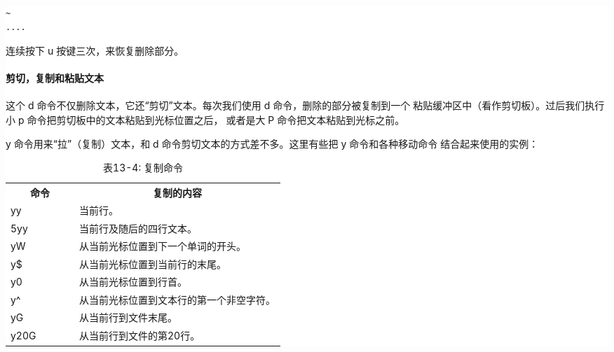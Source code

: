 
    ~
    ....


连续按下 u 按键三次，来恢复删除部分。


#### 剪切，复制和粘贴文本


这个 d 命令不仅删除文本，它还“剪切”文本。每次我们使用 d 命令，删除的部分被复制到一个
粘贴缓冲区中（看作剪切板）。过后我们执行小 p 命令把剪切板中的文本粘贴到光标位置之后，
或者是大 P 命令把文本粘贴到光标之前。


y 命令用来“拉”（复制）文本，和 d 命令剪切文本的方式差不多。这里有些把 y 命令和各种移动命令
结合起来使用的实例：


<table class="multi">
<caption class="cap">表13-4: 复制命令 </caption>
<tr>
<th class="title">命令</th>
<th class="title">复制的内容</th>
</tr>
<tr>
<td valign="top" width="25%">yy</td>
<td valign="top">当前行。</td>
</tr>
<tr>
<td valign="top">5yy</td>
<td valign="top">当前行及随后的四行文本。</td>
</tr>
<tr>
<td valign="top">yW</td>
<td valign="top">从当前光标位置到下一个单词的开头。</td>
</tr>
<tr>
<td valign="top">y$</td>
<td valign="top">从当前光标位置到当前行的末尾。</td>
</tr>
<tr>
<td valign="top">y0</td>
<td valign="top">从当前光标位置到行首。</td>
</tr>
<tr>
<td valign="top">y^</td>
<td valign="top">从当前光标位置到文本行的第一个非空字符。</td>
</tr>
<tr>
<td valign="top">yG</td>
<td valign="top">从当前行到文件末尾。</td>
</tr>
<tr>
<td valign="top">y20G</td>
<td valign="top">从当前行到文件的第20行。</td>
</tr>
</table>
